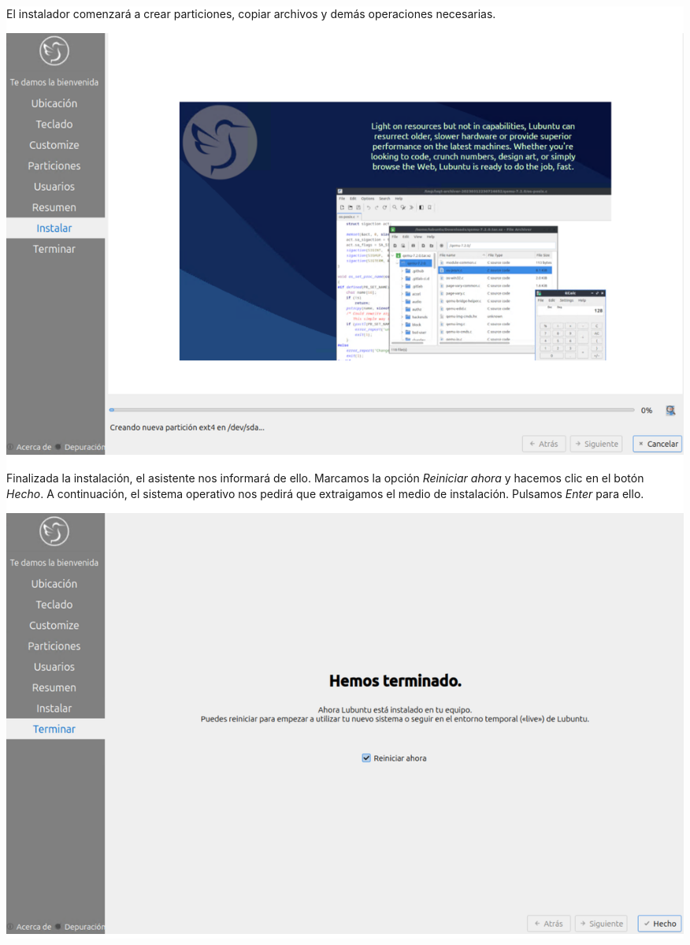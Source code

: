 El instalador comenzará a crear particiones, copiar archivos y demás operaciones necesarias.

![Instalando](assets/images/ud2/img46.png)

Finalizada la instalación, el asistente nos informará de ello. Marcamos la opción *Reiniciar ahora* y hacemos clic en el botón *Hecho*. A continuación, el sistema operativo nos pedirá que extraigamos el medio de instalación. Pulsamos *Enter* para ello.

![Finalizar](assets/images/ud2/img47.png)
